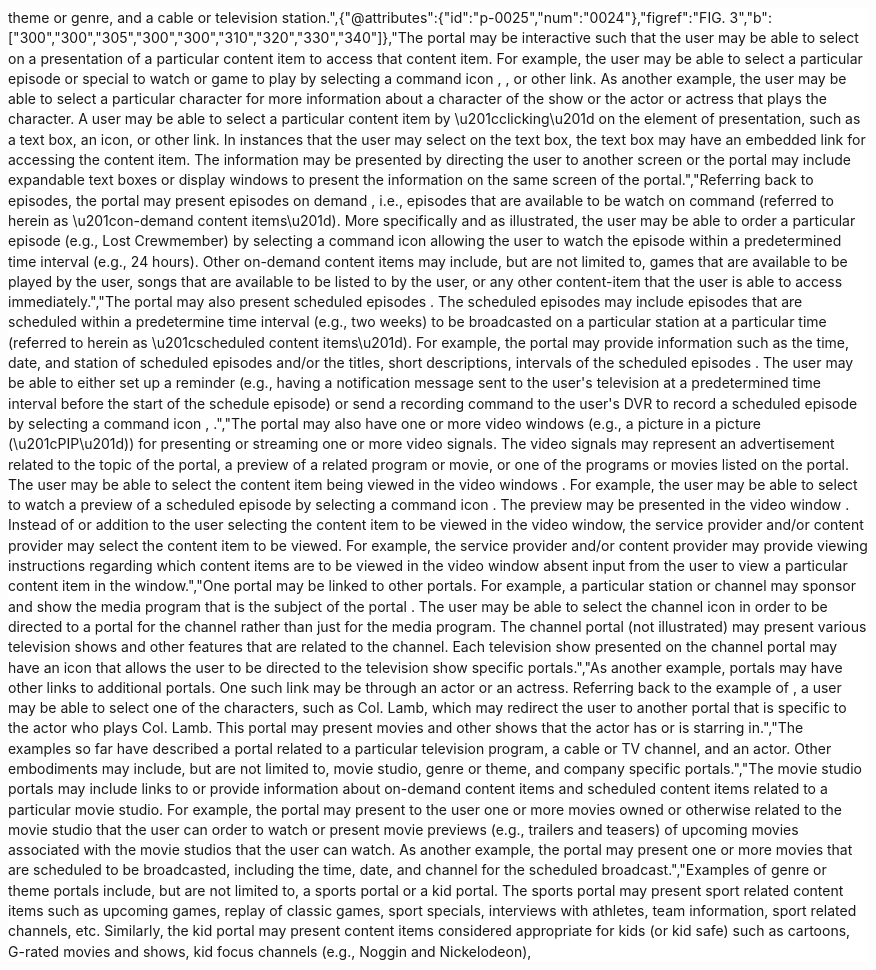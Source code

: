 theme or genre, and a cable or television station.",{"@attributes":{"id":"p-0025","num":"0024"},"figref":"FIG. 3","b":["300","300","305","300","300","310","320","330","340"]},"The portal  may be interactive such that the user may be able to select on a presentation of a particular content item to access that content item. For example, the user may be able to select a particular episode or special to watch or game to play by selecting a command icon , ,  or other link. As another example, the user may be able to select a particular character for more information about a character of the show or the actor or actress that plays the character. A user may be able to select a particular content item by \u201cclicking\u201d on the element of presentation, such as a text box, an icon, or other link. In instances that the user may select on the text box, the text box may have an embedded link for accessing the content item. The information may be presented by directing the user to another screen or the portal may include expandable text boxes or display windows to present the information on the same screen of the portal.","Referring back to episodes, the portal  may present episodes on demand , i.e., episodes that are available to be watch on command (referred to herein as \u201con-demand content items\u201d). More specifically and as illustrated, the user may be able to order a particular episode (e.g., Lost Crewmember) by selecting a command icon  allowing the user to watch the episode within a predetermined time interval (e.g., 24 hours). Other on-demand content items may include, but are not limited to, games that are available to be played by the user, songs that are available to be listed to by the user, or any other content-item that the user is able to access immediately.","The portal  may also present scheduled episodes . The scheduled episodes  may include episodes that are scheduled within a predetermine time interval (e.g., two weeks) to be broadcasted on a particular station at a particular time (referred to herein as \u201cscheduled content items\u201d). For example, the portal  may provide information such as the time, date, and station of scheduled episodes  and\/or the titles, short descriptions, intervals of the scheduled episodes . The user may be able to either set up a reminder (e.g., having a notification message sent to the user's television at a predetermined time interval before the start of the schedule episode) or send a recording command to the user's DVR to record a scheduled episode by selecting a command icon , .","The portal  may also have one or more video windows  (e.g., a picture in a picture (\u201cPIP\u201d)) for presenting or streaming one or more video signals. The video signals may represent an advertisement related to the topic of the portal, a preview of a related program or movie, or one of the programs or movies listed on the portal. The user may be able to select the content item being viewed in the video windows . For example, the user may be able to select to watch a preview of a scheduled episode by selecting a command icon . The preview may be presented in the video window . Instead of or addition to the user selecting the content item to be viewed in the video window, the service provider and\/or content provider may select the content item to be viewed. For example, the service provider and\/or content provider may provide viewing instructions regarding which content items are to be viewed in the video window absent input from the user to view a particular content item in the window.","One portal may be linked to other portals. For example, a particular station or channel may sponsor and show the media program  that is the subject of the portal . The user may be able to select the channel icon  in order to be directed to a portal for the channel rather than just for the media program. The channel portal (not illustrated) may present various television shows and other features that are related to the channel. Each television show presented on the channel portal may have an icon that allows the user to be directed to the television show specific portals.","As another example, portals may have other links to additional portals. One such link may be through an actor or an actress. Referring back to the example of , a user may be able to select one of the characters, such as Col. Lamb, which may redirect the user to another portal that is specific to the actor who plays Col. Lamb. This portal may present movies and other shows that the actor has or is starring in.","The examples so far have described a portal related to a particular television program, a cable or TV channel, and an actor. Other embodiments may include, but are not limited to, movie studio, genre or theme, and company specific portals.","The movie studio portals may include links to or provide information about on-demand content items and scheduled content items related to a particular movie studio. For example, the portal may present to the user one or more movies owned or otherwise related to the movie studio that the user can order to watch or present movie previews (e.g., trailers and teasers) of upcoming movies associated with the movie studios that the user can watch. As another example, the portal may present one or more movies that are scheduled to be broadcasted, including the time, date, and channel for the scheduled broadcast.","Examples of genre or theme portals include, but are not limited to, a sports portal or a kid portal. The sports portal may present sport related content items such as upcoming games, replay of classic games, sport specials, interviews with athletes, team information, sport related channels, etc. Similarly, the kid portal may present content items considered appropriate for kids (or kid safe) such as cartoons, G-rated movies and shows, kid focus channels (e.g., Noggin and Nickelodeon),